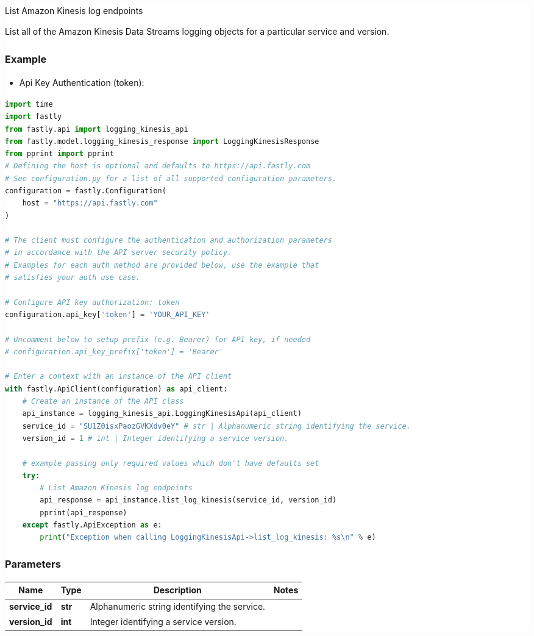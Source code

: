 List Amazon Kinesis log endpoints

List all of the Amazon Kinesis Data Streams logging objects for a particular service and version.

### Example

* Api Key Authentication (token):

```python
import time
import fastly
from fastly.api import logging_kinesis_api
from fastly.model.logging_kinesis_response import LoggingKinesisResponse
from pprint import pprint
# Defining the host is optional and defaults to https://api.fastly.com
# See configuration.py for a list of all supported configuration parameters.
configuration = fastly.Configuration(
    host = "https://api.fastly.com"
)

# The client must configure the authentication and authorization parameters
# in accordance with the API server security policy.
# Examples for each auth method are provided below, use the example that
# satisfies your auth use case.

# Configure API key authorization: token
configuration.api_key['token'] = 'YOUR_API_KEY'

# Uncomment below to setup prefix (e.g. Bearer) for API key, if needed
# configuration.api_key_prefix['token'] = 'Bearer'

# Enter a context with an instance of the API client
with fastly.ApiClient(configuration) as api_client:
    # Create an instance of the API class
    api_instance = logging_kinesis_api.LoggingKinesisApi(api_client)
    service_id = "SU1Z0isxPaozGVKXdv0eY" # str | Alphanumeric string identifying the service.
    version_id = 1 # int | Integer identifying a service version.

    # example passing only required values which don't have defaults set
    try:
        # List Amazon Kinesis log endpoints
        api_response = api_instance.list_log_kinesis(service_id, version_id)
        pprint(api_response)
    except fastly.ApiException as e:
        print("Exception when calling LoggingKinesisApi->list_log_kinesis: %s\n" % e)
```


### Parameters

Name | Type | Description  | Notes
------------- | ------------- | ------------- | -------------
 **service_id** | **str**| Alphanumeric string identifying the service. |
 **version_id** | **int**| Integer identifying a service version. |
